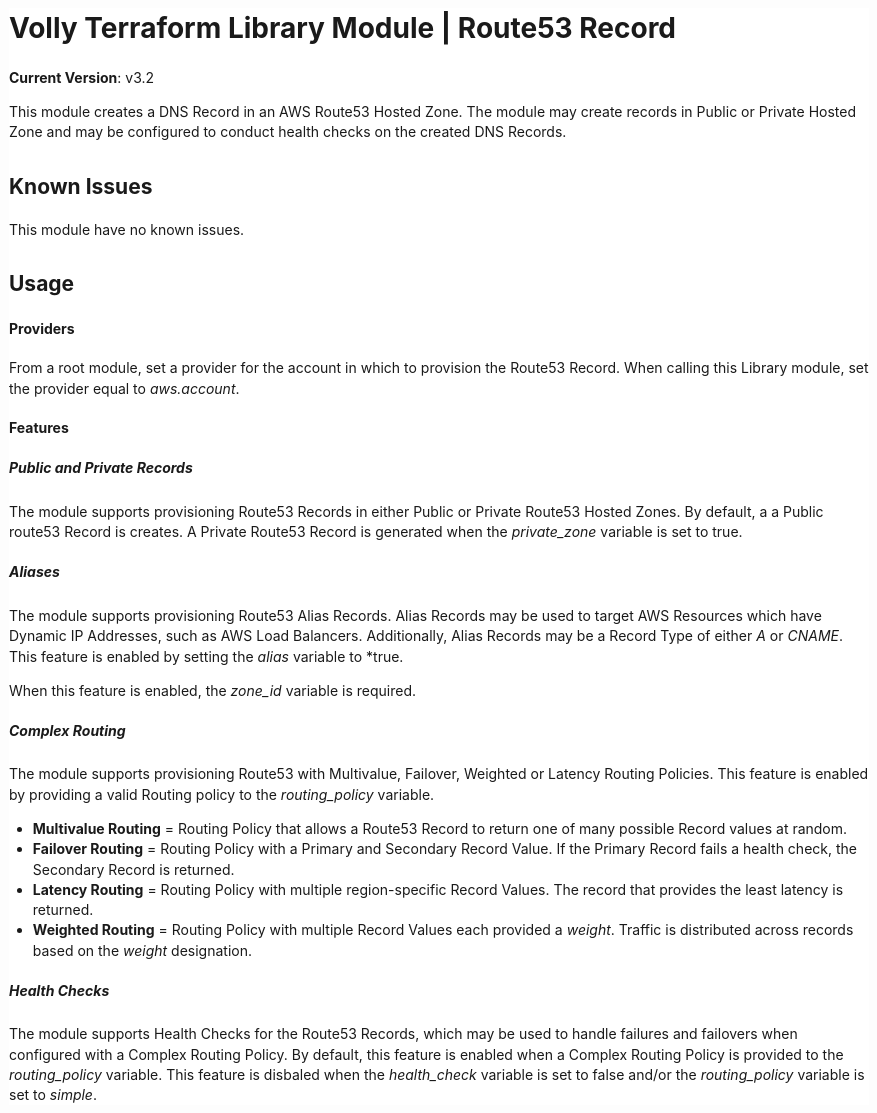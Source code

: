 # Volly Terraform Library Module | Route53 Record

**Current Version**: v3.2

This module creates a DNS Record in an AWS Route53 Hosted Zone. The module may create records in Public or Private Hosted Zone and may be configured to conduct health checks on the created DNS Records.


## Known Issues

This module have no known issues.


## Usage

#### Providers
From a root module, set a provider for the account in which to provision the Route53 Record. When calling this Library module, set the provider equal to *aws.account*.


#### Features 
##### Public and Private Records
The module supports provisioning Route53 Records in either Public or Private Route53 Hosted Zones. By default, a a Public route53 Record is creates. A Private Route53 Record is generated when the *private_zone* variable is set to true.


##### Aliases
The module supports provisioning Route53 Alias Records. Alias Records may be used to target AWS Resources which have Dynamic IP Addresses, such as AWS Load Balancers. Additionally, Alias Records may be a Record Type of either *A* or *CNAME*. This feature is enabled by setting the *alias* variable to *true.

When this feature is enabled, the *zone_id* variable is required. 


##### Complex Routing
The module supports provisioning Route53 with Multivalue, Failover, Weighted or Latency Routing Policies. This feature is enabled by providing a valid Routing policy to the *routing_policy* variable.

  * **Multivalue Routing** = Routing Policy that allows a Route53 Record to return one of many possible Record values at random.
  * **Failover Routing** = Routing Policy with a Primary and Secondary Record Value. If the Primary Record fails a health check, the Secondary Record is returned.
  * **Latency Routing** = Routing Policy with multiple region-specific Record Values. The record that provides the least latency is returned.
  * **Weighted Routing** = Routing Policy with multiple Record Values each provided a *weight*. Traffic is distributed across records based on the *weight* designation.


##### Health Checks
The module supports Health Checks for the Route53 Records, which may be used to handle failures and failovers when configured with a Complex Routing Policy. By default, this feature is enabled when a Complex Routing Policy is provided to the *routing_policy* variable. This feature is disbaled when the *health_check* variable is set to false and/or the *routing_policy* variable is set to *simple*.

